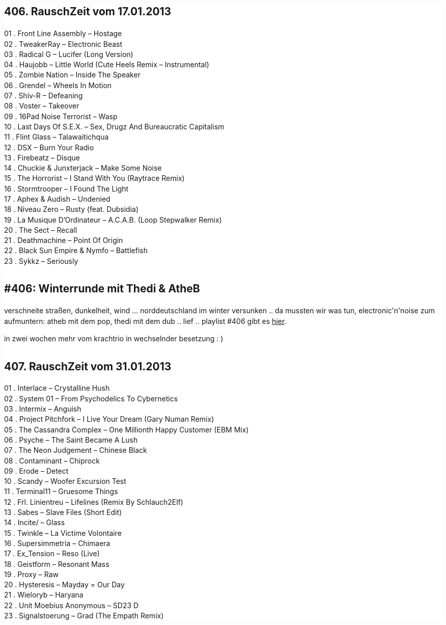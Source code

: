 ## 406. RauschZeit vom 17.01.2013

<p>01 . Front Line Assembly – Hostage<br />
02 . TweakerRay – Electronic Beast<br />
03 . Radical G – Lucifer (Long Version)<br />
04 . Haujobb – Little World (Cute Heels Remix – Instrumental)<br />
05 . Zombie Nation – Inside The Speaker<br />
06 . Grendel – Wheels In Motion<br />
07 . Shiv-R – Defeaning<br />
08 . Voster – Takeover<br />
09 . 16Pad Noise Terrorist – Wasp<br />
10 . Last Days Of S.E.X. – Sex, Drugz And Bureaucratic Capitalism<br />
11 . Flint Glass – Talawaitichqua<br />
12 . DSX – Burn Your Radio<br />
13 . Firebeatz – Disque<br />
14 . Chuckie &amp; Junxterjack – Make Some Noise<br />
15 . The Horrorist – I Stand With You (Raytrace Remix)<br />
16 . Stormtrooper – I Found The Light<br />
17 . Aphex &amp; Audish – Undenied<br />
18 . Niveau Zero – Rusty (feat. Dubsidia)<br />
19 . La Musique D’Ordinateur – A.C.A.B. (Loop Stepwalker Remix)<br />
20 . The Sect – Recall<br />
21 . Deathmachine – Point Of Origin<br />
22 . Black Sun Empire &amp; Nymfo – Battlefish<br />
23 . Sykkz – Seriously</p>


<a id="939"></a>

## #406: Winterrunde mit Thedi & AtheB

<p>verschneite straßen, dunkelheit, wind ... norddeutschland im winter versunken .. da mussten wir was tun, electronic'n'noise zum aufmuntern: atheb mit dem pop, thedi mit dem dub .. lief .. playlist #406 gibt es <a href="http://rauschzeit.de/RZWP/?page_id=928#rzpl406">hier</a>.</p>
<p>in zwei wochen mehr vom krachtrio in wechselnder besetzung : )</p>


<a id="1981"></a>

## 407. RauschZeit vom 31.01.2013

<p>01 . Interlace – Crystalline Hush<br />
02 . System 01 – From Psychodelics To Cybernetics<br />
03 . Intermix – Anguish<br />
04 . Project Pitchfork – I Live Your Dream (Gary Numan Remix)<br />
05 . The Cassandra Complex – One Millionth Happy Customer (EBM Mix)<br />
06 . Psyche – The Saint Became A Lush<br />
07 . The Neon Judgement – Chinese Black<br />
08 . Contaminant – Chiprock<br />
09 . Erode – Detect<br />
10 . Scandy – Woofer Excursion Test<br />
11 . Terminal11 – Gruesome Things<br />
12 . Frl. Linientreu – Lifelines (Remix By Schlauch2Elf)<br />
13 . Sabes – Slave Files (Short Edit)<br />
14 . Incite/ – Glass<br />
15 . Twinkle – La Victime Volontaire<br />
16 . Supersimmetria – Chimaera<br />
17 . Ex_Tension – Reso (Live)<br />
18 . Geistform – Resonant Mass<br />
19 . Proxy – Raw<br />
20 . Hysteresis – Mayday = Our Day<br />
21 . Wieloryb – Haryana<br />
22 . Unit Moebius Anonymous – SD23 D<br />
23 . Signalstoerung – Grad (The Empath Remix)</p>
